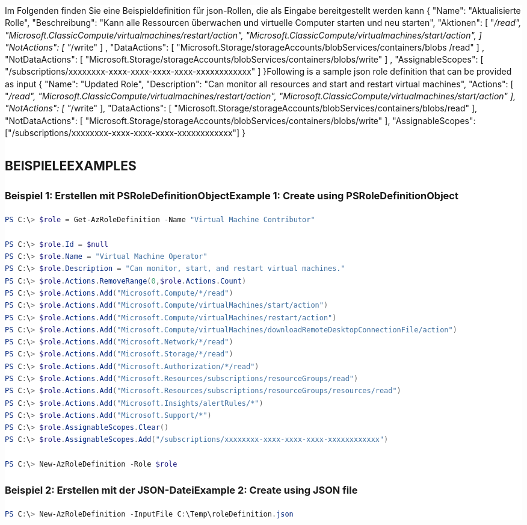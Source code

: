 <span data-ttu-id="9d31f-137">Im Folgenden finden Sie eine Beispieldefinition für json-Rollen, die als Eingabe bereitgestellt werden kann { "Name": "Aktualisierte Rolle", "Beschreibung": "Kann alle Ressourcen überwachen und virtuelle Computer starten und neu starten", "Aktionen": \[ "*/read", "Microsoft.ClassicCompute/virtualmachines/restart/action", "Microsoft.ClassicCompute/virtualmachines/start/action", \] "NotActions": \[ "*/write" \] , "DataActions": \[ "Microsoft.Storage/storageAccounts/blobServices/containers/blobs /read" \] , "NotDataActions": \[ "Microsoft.Storage/storageAccounts/blobServices/containers/blobs/write" \] , "AssignableScopes": \[ "/subscriptions/xxxxxxxx-xxxx-xxxx-xxxx-xxxx-xxxxxxxxxxxx" \] }</span><span class="sxs-lookup"><span data-stu-id="9d31f-137">Following is a sample json role definition that can be provided as input { "Name": "Updated Role", "Description": "Can monitor all resources and start and restart virtual machines", "Actions": \[ "*/read", "Microsoft.ClassicCompute/virtualmachines/restart/action", "Microsoft.ClassicCompute/virtualmachines/start/action" \], "NotActions": \[ "*/write" \], "DataActions": \[ "Microsoft.Storage/storageAccounts/blobServices/containers/blobs/read" \], "NotDataActions": \[ "Microsoft.Storage/storageAccounts/blobServices/containers/blobs/write" \], "AssignableScopes": \["/subscriptions/xxxxxxxx-xxxx-xxxx-xxxx-xxxxxxxxxxxx"\] }</span></span>

## <span data-ttu-id="9d31f-138">BEISPIELE</span><span class="sxs-lookup"><span data-stu-id="9d31f-138">EXAMPLES</span></span>

### <span data-ttu-id="9d31f-139">Beispiel 1: Erstellen mit PSRoleDefinitionObject</span><span class="sxs-lookup"><span data-stu-id="9d31f-139">Example 1: Create using PSRoleDefinitionObject</span></span>
```powershell
PS C:\> $role = Get-AzRoleDefinition -Name "Virtual Machine Contributor"

PS C:\> $role.Id = $null
PS C:\> $role.Name = "Virtual Machine Operator"
PS C:\> $role.Description = "Can monitor, start, and restart virtual machines."
PS C:\> $role.Actions.RemoveRange(0,$role.Actions.Count)
PS C:\> $role.Actions.Add("Microsoft.Compute/*/read")
PS C:\> $role.Actions.Add("Microsoft.Compute/virtualMachines/start/action")
PS C:\> $role.Actions.Add("Microsoft.Compute/virtualMachines/restart/action")
PS C:\> $role.Actions.Add("Microsoft.Compute/virtualMachines/downloadRemoteDesktopConnectionFile/action")
PS C:\> $role.Actions.Add("Microsoft.Network/*/read")
PS C:\> $role.Actions.Add("Microsoft.Storage/*/read")
PS C:\> $role.Actions.Add("Microsoft.Authorization/*/read")
PS C:\> $role.Actions.Add("Microsoft.Resources/subscriptions/resourceGroups/read")
PS C:\> $role.Actions.Add("Microsoft.Resources/subscriptions/resourceGroups/resources/read")
PS C:\> $role.Actions.Add("Microsoft.Insights/alertRules/*")
PS C:\> $role.Actions.Add("Microsoft.Support/*")
PS C:\> $role.AssignableScopes.Clear()
PS C:\> $role.AssignableScopes.Add("/subscriptions/xxxxxxxx-xxxx-xxxx-xxxx-xxxxxxxxxxxx")

PS C:\> New-AzRoleDefinition -Role $role
```

### <span data-ttu-id="9d31f-140">Beispiel 2: Erstellen mit der JSON-Datei</span><span class="sxs-lookup"><span data-stu-id="9d31f-140">Example 2: Create using JSON file</span></span>
```powershell
PS C:\> New-AzRoleDefinition -InputFile C:\Temp\roleDefinition.json
```
